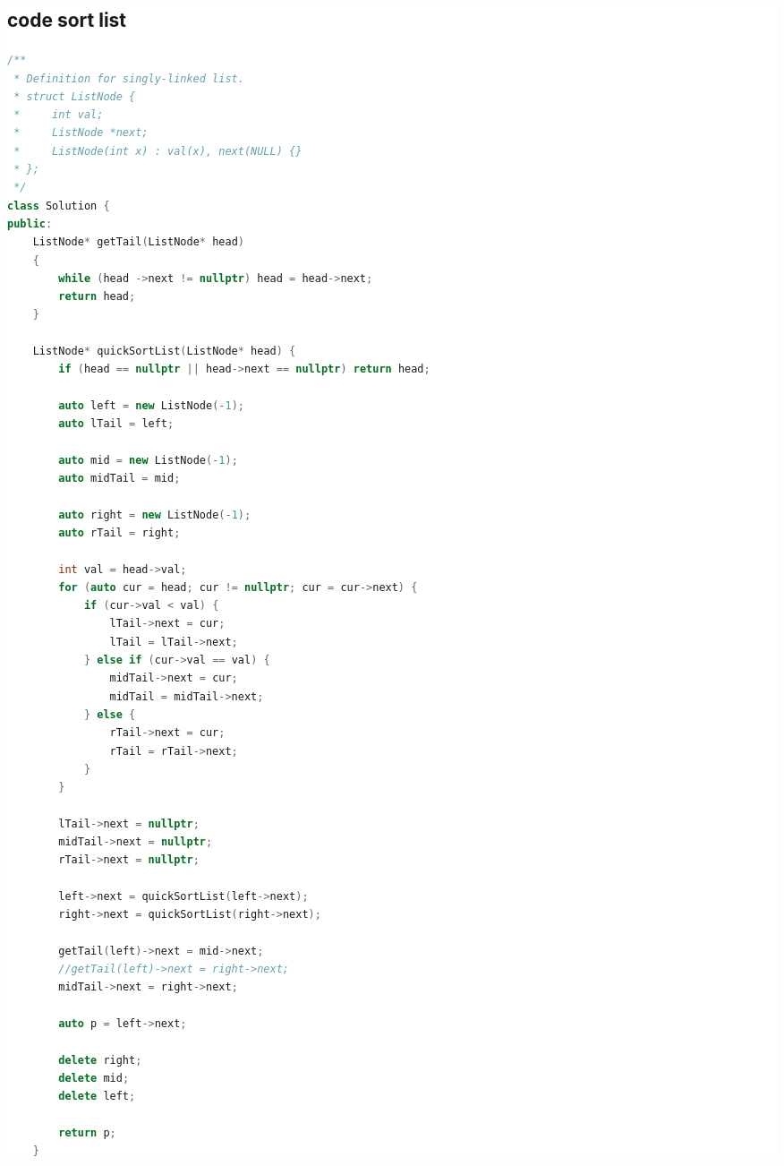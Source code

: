 ## code sort list
```cpp
/**
 * Definition for singly-linked list.
 * struct ListNode {
 *     int val;
 *     ListNode *next;
 *     ListNode(int x) : val(x), next(NULL) {}
 * };
 */
class Solution {
public:
    ListNode* getTail(ListNode* head)
    {
        while (head ->next != nullptr) head = head->next;
        return head;
    }
    
    ListNode* quickSortList(ListNode* head) {
        if (head == nullptr || head->next == nullptr) return head;
        
        auto left = new ListNode(-1);
        auto lTail = left;
        
        auto mid = new ListNode(-1);
        auto midTail = mid;
        
        auto right = new ListNode(-1);
        auto rTail = right;
        
        int val = head->val;
        for (auto cur = head; cur != nullptr; cur = cur->next) {
            if (cur->val < val) {
                lTail->next = cur;
                lTail = lTail->next;
            } else if (cur->val == val) {
                midTail->next = cur;
                midTail = midTail->next;
            } else {
                rTail->next = cur;
                rTail = rTail->next;
            }
        }
        
        lTail->next = nullptr;
        midTail->next = nullptr;
        rTail->next = nullptr;
        
        left->next = quickSortList(left->next);
        right->next = quickSortList(right->next);
        
        getTail(left)->next = mid->next;
        //getTail(left)->next = right->next;
        midTail->next = right->next;
        
        auto p = left->next;
        
        delete right;
        delete mid;
        delete left;
        
        return p;
    }
```